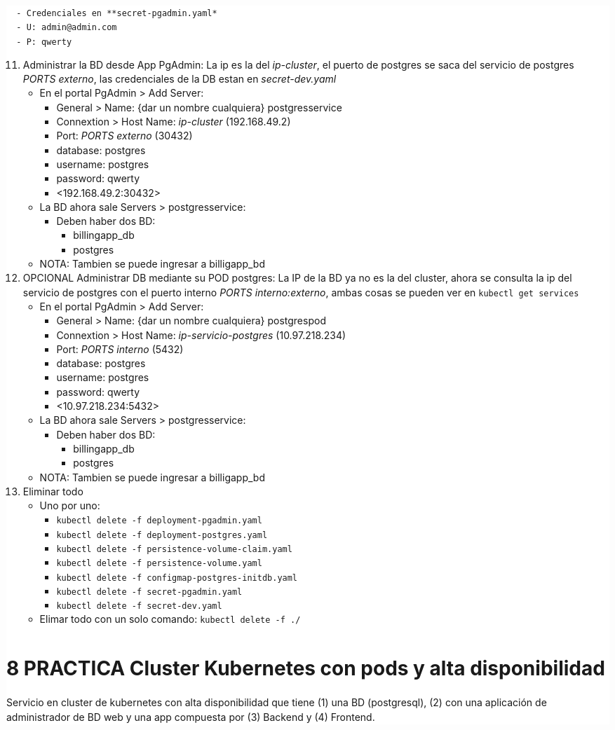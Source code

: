       - Credenciales en **secret-pgadmin.yaml*
      - U: admin@admin.com
      - P: qwerty
11. Administrar la BD desde App PgAdmin: La ip es la del *ip-cluster*, el puerto de postgres se saca del servicio de postgres *PORTS externo*, las credenciales de la DB estan en *secret-dev.yaml*
    - En el portal PgAdmin > Add Server:
      - General > Name: {dar un nombre cualquiera} postgresservice
      - Connextion > Host Name: *ip-cluster* (192.168.49.2)
      - Port: *PORTS externo* (30432)
      - database: postgres
      - username: postgres
      - password: qwerty
      - <192.168.49.2:30432>
    - La BD ahora sale Servers > postgresservice:
      - Deben haber dos BD:
        - billingapp_db
        - postgres
    - NOTA: Tambien se puede ingresar a billigapp_bd
12. OPCIONAL Administrar DB mediante su POD postgres: La IP de la BD ya no es la del cluster, ahora se consulta la ip del servicio de postgres con el puerto interno *PORTS interno:externo*, ambas cosas se pueden ver en `kubectl get services`
    - En el portal PgAdmin > Add Server:
      - General > Name: {dar un nombre cualquiera} postgrespod
      - Connextion > Host Name: *ip-servicio-postgres*  (10.97.218.234)
      - Port: *PORTS interno* (5432)
      - database: postgres
      - username: postgres
      - password: qwerty
      - <10.97.218.234:5432>
    - La BD ahora sale Servers > postgresservice:
      - Deben haber dos BD:
        - billingapp_db
        - postgres
    - NOTA: Tambien se puede ingresar a billigapp_bd
13. Eliminar todo
    - Uno por uno:
      - `kubectl delete -f deployment-pgadmin.yaml`
      - `kubectl delete -f deployment-postgres.yaml`
      - `kubectl delete -f persistence-volume-claim.yaml`
      - `kubectl delete -f persistence-volume.yaml`
      - `kubectl delete -f configmap-postgres-initdb.yaml`
      - `kubectl delete -f secret-pgadmin.yaml`
      - `kubectl delete -f secret-dev.yaml`
    - Elimar todo con un solo comando: `kubectl delete -f ./`

# 8 PRACTICA Cluster Kubernetes con pods y alta disponibilidad

Servicio en cluster de kubernetes con alta disponibilidad que tiene (1) una BD (postgresql), (2) con una aplicación de administrador de BD web y una app compuesta por (3) Backend y (4) Frontend.
